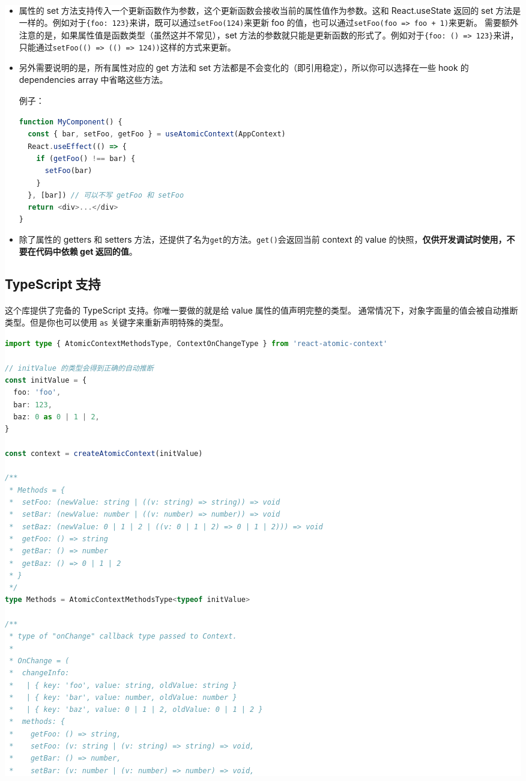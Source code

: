  - 属性的 set 方法支持传入一个更新函数作为参数，这个更新函数会接收当前的属性值作为参数。这和 React.useState 返回的 set 方法是一样的。例如对于`{foo: 123}`来讲，既可以通过`setFoo(124)`来更新 foo 的值，也可以通过`setFoo(foo => foo + 1)`来更新。
    需要额外注意的是，如果属性值是函数类型（虽然这并不常见），set 方法的参数就只能是更新函数的形式了。例如对于`{foo: () => 123}`来讲，只能通过`setFoo(() => (() => 124))`这样的方式来更新。

  - 另外需要说明的是，所有属性对应的 get 方法和 set 方法都是不会变化的（即引用稳定），所以你可以选择在一些 hook 的 dependencies array 中省略这些方法。

    例子：

    ```js
    function MyComponent() {
      const { bar, setFoo, getFoo } = useAtomicContext(AppContext)
      React.useEffect(() => {
        if (getFoo() !== bar) {
          setFoo(bar)
        }
      }, [bar]) // 可以不写 getFoo 和 setFoo
      return <div>...</div>
    }
    ```

  - 除了属性的 getters 和 setters 方法，还提供了名为`get`的方法。`get()`会返回当前 context 的 value 的快照，**仅供开发调试时使用，不要在代码中依赖 get 返回的值**。

## TypeScript 支持

这个库提供了完备的 TypeScript 支持。你唯一要做的就是给 value 属性的值声明完整的类型。
通常情况下，对象字面量的值会被自动推断类型。但是你也可以使用 `as` 关键字来重新声明特殊的类型。

```typescript
import type { AtomicContextMethodsType, ContextOnChangeType } from 'react-atomic-context'

// initValue 的类型会得到正确的自动推断
const initValue = {
  foo: 'foo',
  bar: 123,
  baz: 0 as 0 | 1 | 2,
}

const context = createAtomicContext(initValue)

/**
 * Methods = {
 *  setFoo: (newValue: string | ((v: string) => string)) => void
 *  setBar: (newValue: number | ((v: number) => number)) => void
 *  setBaz: (newValue: 0 | 1 | 2 | ((v: 0 | 1 | 2) => 0 | 1 | 2))) => void
 *  getFoo: () => string
 *  getBar: () => number
 *  getBaz: () => 0 | 1 | 2
 * }
 */
type Methods = AtomicContextMethodsType<typeof initValue>

/**
 * type of "onChange" callback type passed to Context.
 *
 * OnChange = (
 *  changeInfo:
 *   | { key: 'foo', value: string, oldValue: string }
 *   | { key: 'bar', value: number, oldValue: number }
 *   | { key: 'baz', value: 0 | 1 | 2, oldValue: 0 | 1 | 2 }
 *  methods: {
 *    getFoo: () => string,
 *    setFoo: (v: string | (v: string) => string) => void,
 *    getBar: () => number,
 *    setBar: (v: number | (v: number) => number) => void,
```
